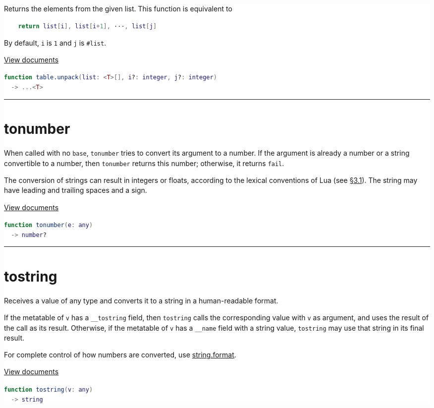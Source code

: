 
Returns the elements from the given list. This function is equivalent to
```lua
    return list[i], list[i+1], ···, list[j]
```
By default, `i` is `1` and `j` is `#list`.


[View documents](command:extension.lua.doc?["en-us/51/manual.html/pdf-table.unpack"])


```lua
function table.unpack(list: <T>[], i?: integer, j?: integer)
  -> ...<T>
```


---

# tonumber


When called with no `base`, `tonumber` tries to convert its argument to a number. If the argument is already a number or a string convertible to a number, then `tonumber` returns this number; otherwise, it returns `fail`.

The conversion of strings can result in integers or floats, according to the lexical conventions of Lua (see [§3.1](command:extension.lua.doc?["en-us/51/manual.html/3.1"])). The string may have leading and trailing spaces and a sign.


[View documents](command:extension.lua.doc?["en-us/51/manual.html/pdf-tonumber"])


```lua
function tonumber(e: any)
  -> number?
```


---

# tostring


Receives a value of any type and converts it to a string in a human-readable format.

If the metatable of `v` has a `__tostring` field, then `tostring` calls the corresponding value with `v` as argument, and uses the result of the call as its result. Otherwise, if the metatable of `v` has a `__name` field with a string value, `tostring` may use that string in its final result.

For complete control of how numbers are converted, use [string.format](command:extension.lua.doc?["en-us/51/manual.html/pdf-string.format"]).


[View documents](command:extension.lua.doc?["en-us/51/manual.html/pdf-tostring"])


```lua
function tostring(v: any)
  -> string
```
